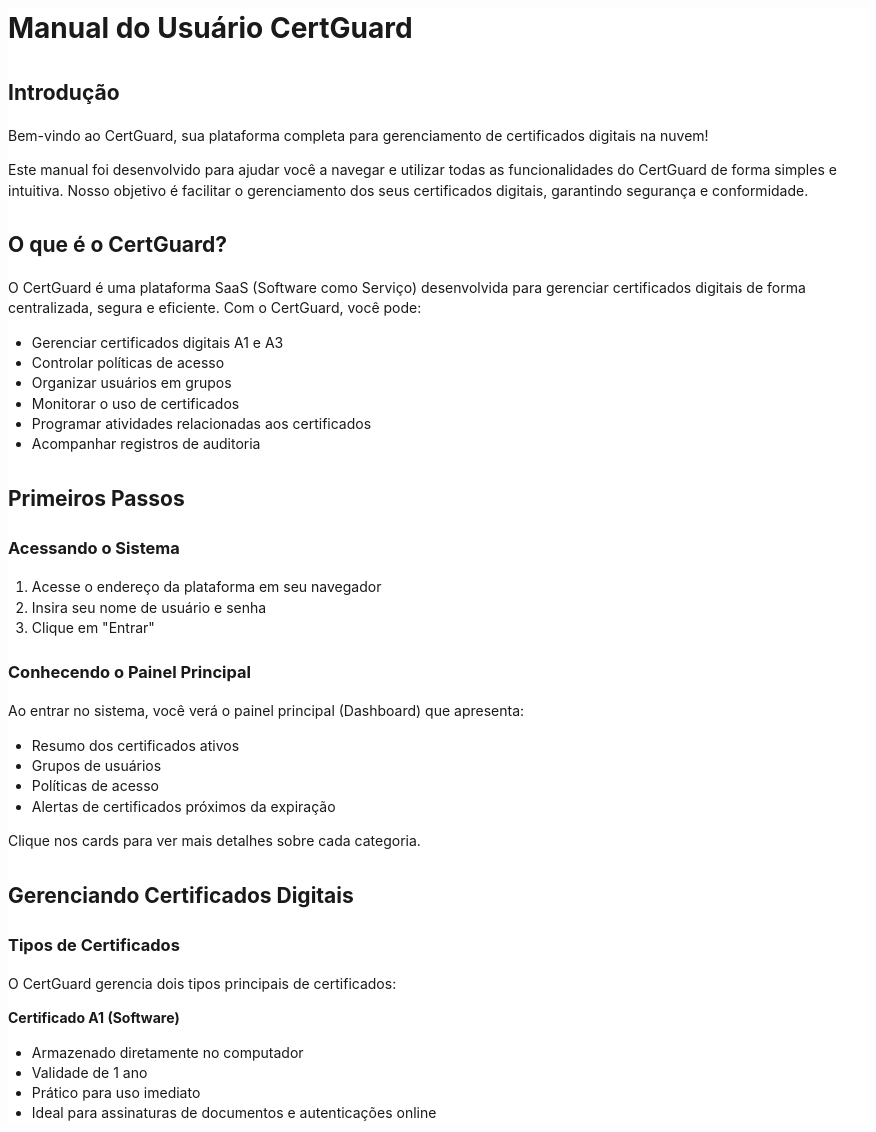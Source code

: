 # Manual do Usuário CertGuard

## Introdução

Bem-vindo ao CertGuard, sua plataforma completa para gerenciamento de certificados digitais na nuvem!

Este manual foi desenvolvido para ajudar você a navegar e utilizar todas as funcionalidades do CertGuard de forma simples e intuitiva. Nosso objetivo é facilitar o gerenciamento dos seus certificados digitais, garantindo segurança e conformidade.

## O que é o CertGuard?

O CertGuard é uma plataforma SaaS (Software como Serviço) desenvolvida para gerenciar certificados digitais de forma centralizada, segura e eficiente. Com o CertGuard, você pode:

- Gerenciar certificados digitais A1 e A3
- Controlar políticas de acesso
- Organizar usuários em grupos
- Monitorar o uso de certificados
- Programar atividades relacionadas aos certificados
- Acompanhar registros de auditoria

## Primeiros Passos

### Acessando o Sistema

1. Acesse o endereço da plataforma em seu navegador
2. Insira seu nome de usuário e senha
3. Clique em "Entrar"

### Conhecendo o Painel Principal

Ao entrar no sistema, você verá o painel principal (Dashboard) que apresenta:

- Resumo dos certificados ativos
- Grupos de usuários
- Políticas de acesso
- Alertas de certificados próximos da expiração

Clique nos cards para ver mais detalhes sobre cada categoria.

## Gerenciando Certificados Digitais

### Tipos de Certificados

O CertGuard gerencia dois tipos principais de certificados:

**Certificado A1 (Software)**
- Armazenado diretamente no computador
- Validade de 1 ano
- Prático para uso imediato
- Ideal para assinaturas de documentos e autenticações online
